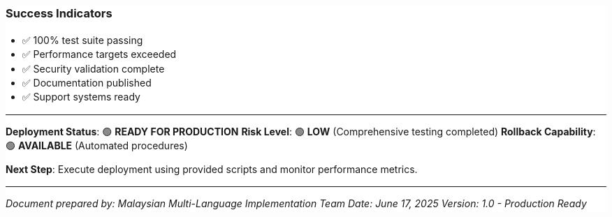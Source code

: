 ### Success Indicators
- ✅ 100% test suite passing
- ✅ Performance targets exceeded
- ✅ Security validation complete
- ✅ Documentation published
- ✅ Support systems ready

---

**Deployment Status**: 🟢 **READY FOR PRODUCTION**
**Risk Level**: 🟢 **LOW** (Comprehensive testing completed)
**Rollback Capability**: 🟢 **AVAILABLE** (Automated procedures)

**Next Step**: Execute deployment using provided scripts and monitor performance metrics.

---

*Document prepared by: Malaysian Multi-Language Implementation Team*
*Date: June 17, 2025*
*Version: 1.0 - Production Ready*
